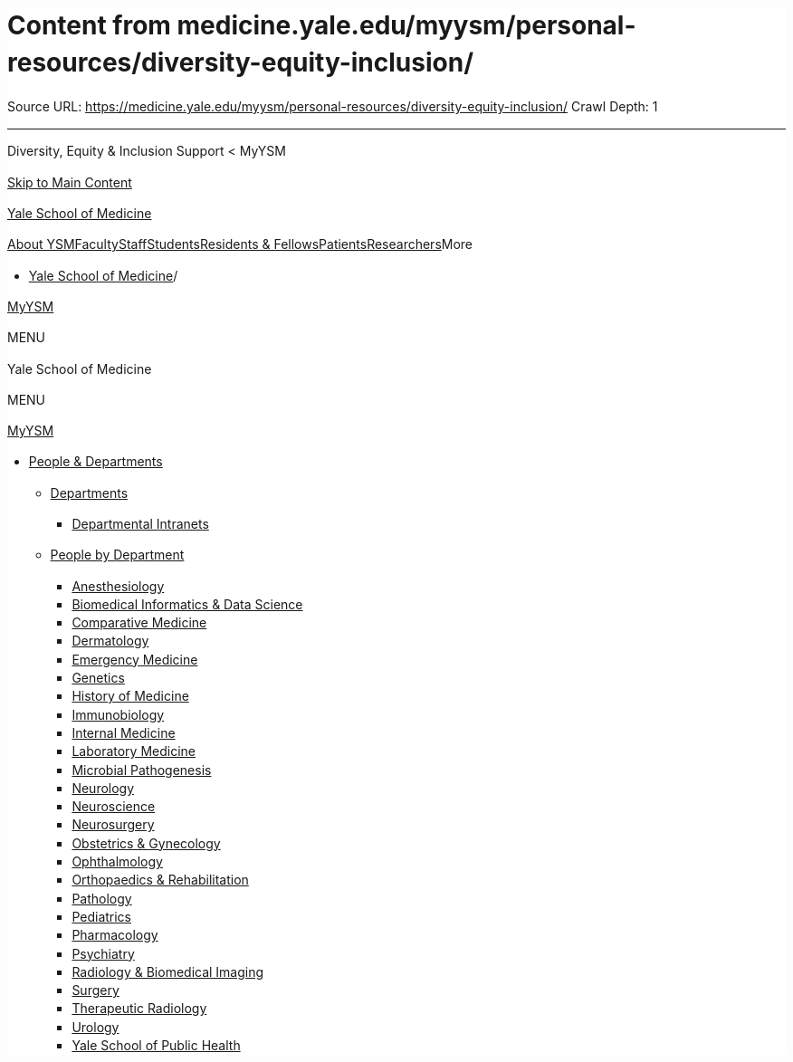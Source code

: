 # Content from medicine.yale.edu/myysm/personal-resources/diversity-equity-inclusion/

Source URL: https://medicine.yale.edu/myysm/personal-resources/diversity-equity-inclusion/
Crawl Depth: 1

---

Diversity, Equity & Inclusion Support < MyYSM










[Skip to Main Content](#page-container)

[Yale School of Medicine](/)

[About YSM](/ysm/about/)[Faculty](/ysm/faculty/)[Staff](/ysm/myysm/)[Students](/ysm/edu/)[Residents & Fellows](/ysm/edu/residency-fellowships/)[Patients](https://yalemedicine.org)[Researchers](/ysm/research/)More

* [Yale School of Medicine](/)/

[MyYSM](/myysm)

MENU

Yale School of Medicine

MENU

[MyYSM](/myysm)

* [People & Departments](/myysm/people)

  + [Departments](/myysm/people/departments)

    - [Departmental Intranets](/myysm/people/departments/departmental-intranets)
  + [People by Department](/myysm/people/people-by-department)

    - [Anesthesiology](/myysm/people/people-by-department/anesthesiology)
    - [Biomedical Informatics & Data Science](/myysm/people/people-by-department/biomedical-informatics-data-science)
    - [Comparative Medicine](/myysm/people/people-by-department/comparative-medicine)
    - [Dermatology](/myysm/people/people-by-department/dermatology)
    - [Emergency Medicine](/myysm/people/people-by-department/emergency-medicine)
    - [Genetics](/myysm/people/people-by-department/genetics)
    - [History of Medicine](/myysm/people/people-by-department/history-of-medicine)
    - [Immunobiology](/myysm/people/people-by-department/immunobiology)
    - [Internal Medicine](/myysm/people/people-by-department/internal-medicine)
    - [Laboratory Medicine](/myysm/people/people-by-department/laboratory-medicine)
    - [Microbial Pathogenesis](/myysm/people/people-by-department/microbial-pathogenesis)
    - [Neurology](/myysm/people/people-by-department/neurology)
    - [Neuroscience](/myysm/people/people-by-department/neuroscience)
    - [Neurosurgery](/myysm/people/people-by-department/neurosurgery)
    - [Obstetrics & Gynecology](/myysm/people/people-by-department/obstetrics-and-gynecology)
    - [Ophthalmology](/myysm/people/people-by-department/ophthalmology)
    - [Orthopaedics & Rehabilitation](/myysm/people/people-by-department/orthopaedics)
    - [Pathology](/myysm/people/people-by-department/pathology)
    - [Pediatrics](/myysm/people/people-by-department/pediatrics)
    - [Pharmacology](/myysm/people/people-by-department/pharmacology)
    - [Psychiatry](/myysm/people/people-by-department/psychiatry)
    - [Radiology & Biomedical Imaging](/myysm/people/people-by-department/radiology)
    - [Surgery](/myysm/people/people-by-department/surgery)
    - [Therapeutic Radiology](/myysm/people/people-by-department/therapeutic-radiology)
    - [Urology](/myysm/people/people-by-department/urology)
    - [Yale School of Public Health](/myysm/people/people-by-department/public-health)